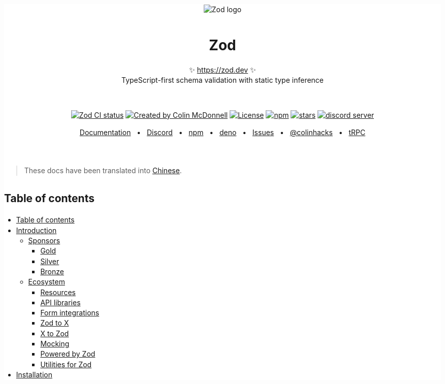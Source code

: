 <p align="center">
  <img src="logo.svg" width="200px" align="center" alt="Zod logo" />
  <h1 align="center">Zod</h1>
  <p align="center">
    ✨ <a href="https://zod.dev">https://zod.dev</a> ✨
    <br/>
    TypeScript-first schema validation with static type inference
  </p>
</p>
<br/>
<p align="center">
<a href="https://github.com/colinhacks/zod/actions?query=branch%3Amaster"><img src="https://github.com/colinhacks/zod/actions/workflows/test.yml/badge.svg?event=push&branch=master" alt="Zod CI status" /></a>
<a href="https://twitter.com/colinhacks" rel="nofollow"><img src="https://img.shields.io/badge/created%20by-@colinhacks-4BBAAB.svg" alt="Created by Colin McDonnell"></a>
<a href="https://opensource.org/licenses/MIT" rel="nofollow"><img src="https://img.shields.io/github/license/colinhacks/zod" alt="License"></a>
<a href="https://www.npmjs.com/package/zod" rel="nofollow"><img src="https://img.shields.io/npm/dw/zod.svg" alt="npm"></a>
<a href="https://www.npmjs.com/package/zod" rel="nofollow"><img src="https://img.shields.io/github/stars/colinhacks/zod" alt="stars"></a>
<a href="https://discord.gg/KaSRdyX2vc" rel="nofollow"><img src="https://img.shields.io/discord/893487829802418277?label=Discord&logo=discord&logoColor=white" alt="discord server"></a>
</p>

<div align="center">
  <a href="https://zod.dev">Documentation</a>
  <span>&nbsp;&nbsp;•&nbsp;&nbsp;</span>
  <a href="https://discord.gg/RcG33DQJdf">Discord</a>
  <span>&nbsp;&nbsp;•&nbsp;&nbsp;</span>
  <a href="https://www.npmjs.com/package/zod">npm</a>
  <span>&nbsp;&nbsp;•&nbsp;&nbsp;</span>
  <a href="https://deno.land/x/zod">deno</a>
  <span>&nbsp;&nbsp;•&nbsp;&nbsp;</span>
  <a href="https://github.com/colinhacks/zod/issues/new">Issues</a>
  <span>&nbsp;&nbsp;•&nbsp;&nbsp;</span>
  <a href="https://twitter.com/colinhacks">@colinhacks</a>
  <span>&nbsp;&nbsp;•&nbsp;&nbsp;</span>
  <a href="https://trpc.io">tRPC</a>
  <br />
</div>

<br/>
<br/>

> These docs have been translated into [Chinese](./README_ZH.md).

## Table of contents



-   [Table of contents](#table-of-contents)
-   [Introduction](#introduction)
    -   [Sponsors](#sponsors)
        -   [Gold](#gold)
        -   [Silver](#silver)
        -   [Bronze](#bronze)
    -   [Ecosystem](#ecosystem)
        -   [Resources](#resources)
        -   [API libraries](#api-libraries)
        -   [Form integrations](#form-integrations)
        -   [Zod to X](#zod-to-x)
        -   [X to Zod](#x-to-zod)
        -   [Mocking](#mocking)
        -   [Powered by Zod](#powered-by-zod)
        -   [Utilities for Zod](#utilities-for-zod)
-   [Installation](#installation)